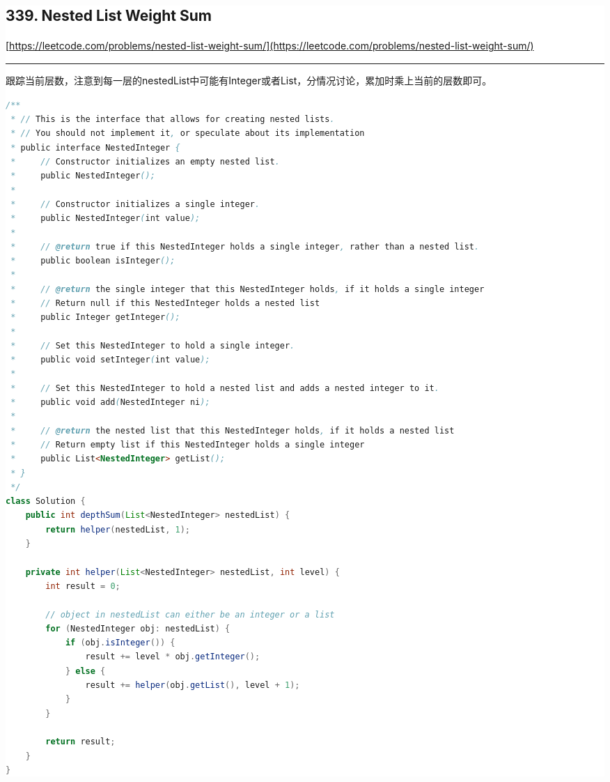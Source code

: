 ## 339. Nested List Weight Sum

[https://leetcode.com/problems/nested-list-weight-sum/](https://leetcode.com/problems/nested-list-weight-sum/)

---

跟踪当前层数，注意到每一层的nestedList中可能有Integer或者List，分情况讨论，累加时乘上当前的层数即可。

```java
/**
 * // This is the interface that allows for creating nested lists.
 * // You should not implement it, or speculate about its implementation
 * public interface NestedInteger {
 *     // Constructor initializes an empty nested list.
 *     public NestedInteger();
 *
 *     // Constructor initializes a single integer.
 *     public NestedInteger(int value);
 *
 *     // @return true if this NestedInteger holds a single integer, rather than a nested list.
 *     public boolean isInteger();
 *
 *     // @return the single integer that this NestedInteger holds, if it holds a single integer
 *     // Return null if this NestedInteger holds a nested list
 *     public Integer getInteger();
 *
 *     // Set this NestedInteger to hold a single integer.
 *     public void setInteger(int value);
 *
 *     // Set this NestedInteger to hold a nested list and adds a nested integer to it.
 *     public void add(NestedInteger ni);
 *
 *     // @return the nested list that this NestedInteger holds, if it holds a nested list
 *     // Return empty list if this NestedInteger holds a single integer
 *     public List<NestedInteger> getList();
 * }
 */
class Solution {
    public int depthSum(List<NestedInteger> nestedList) {
        return helper(nestedList, 1);
    }

    private int helper(List<NestedInteger> nestedList, int level) {
        int result = 0;

        // object in nestedList can either be an integer or a list
        for (NestedInteger obj: nestedList) {
            if (obj.isInteger()) {
                result += level * obj.getInteger();
            } else {
                result += helper(obj.getList(), level + 1);
            }
        }

        return result;
    }
}
```
